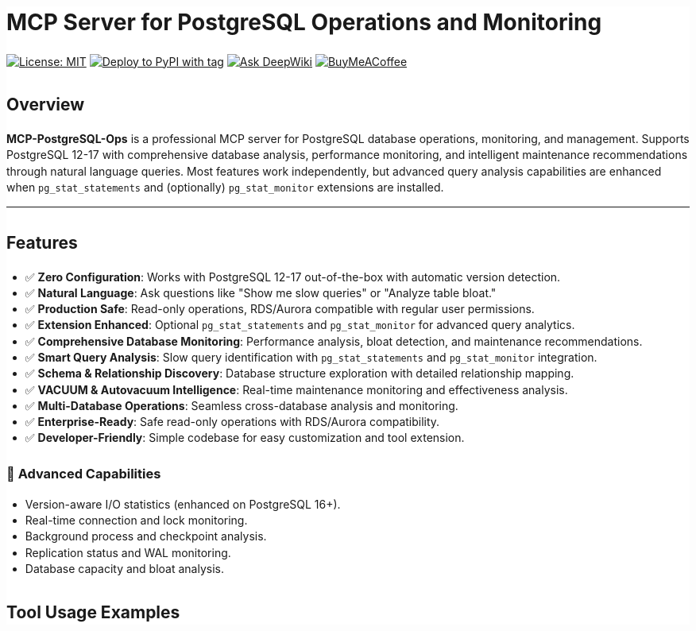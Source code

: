 # MCP Server for PostgreSQL Operations and Monitoring

[![License: MIT](https://img.shields.io/badge/License-MIT-blue.svg)](https://opensource.org/licenses/MIT)
[![Deploy to PyPI with tag](https://github.com/call518/MCP-PostgreSQL-Ops/actions/workflows/pypi-publish.yml/badge.svg)](https://github.com/call518/MCP-PostgreSQL-Ops/actions/workflows/pypi-publish.yml)
[![Ask DeepWiki](https://deepwiki.com/badge.svg)](https://deepwiki.com/call518/MCP-PostgreSQL-Ops)
[![BuyMeACoffee](https://raw.githubusercontent.com/pachadotdev/buymeacoffee-badges/main/bmc-donate-yellow.svg)](https://www.buymeacoffee.com/call518)

## Overview

**MCP-PostgreSQL-Ops** is a professional MCP server for PostgreSQL database operations, monitoring, and management. Supports PostgreSQL 12-17 with comprehensive database analysis, performance monitoring, and intelligent maintenance recommendations through natural language queries. Most features work independently, but advanced query analysis capabilities are enhanced when `pg_stat_statements` and (optionally) `pg_stat_monitor` extensions are installed.

---

## Features

- ✅ **Zero Configuration**: Works with PostgreSQL 12-17 out-of-the-box with automatic version detection.
- ✅ **Natural Language**: Ask questions like "Show me slow queries" or "Analyze table bloat."
- ✅ **Production Safe**: Read-only operations, RDS/Aurora compatible with regular user permissions.
- ✅ **Extension Enhanced**: Optional `pg_stat_statements` and `pg_stat_monitor` for advanced query analytics.
- ✅ **Comprehensive Database Monitoring**: Performance analysis, bloat detection, and maintenance recommendations.
- ✅ **Smart Query Analysis**: Slow query identification with `pg_stat_statements` and `pg_stat_monitor` integration.
- ✅ **Schema & Relationship Discovery**: Database structure exploration with detailed relationship mapping.
- ✅ **VACUUM & Autovacuum Intelligence**: Real-time maintenance monitoring and effectiveness analysis.
- ✅ **Multi-Database Operations**: Seamless cross-database analysis and monitoring.
- ✅ **Enterprise-Ready**: Safe read-only operations with RDS/Aurora compatibility.
- ✅ **Developer-Friendly**: Simple codebase for easy customization and tool extension.

### 🔧 **Advanced Capabilities**
- Version-aware I/O statistics (enhanced on PostgreSQL 16+).
- Real-time connection and lock monitoring.
- Background process and checkpoint analysis.
- Replication status and WAL monitoring.
- Database capacity and bloat analysis.

## Tool Usage Examples

